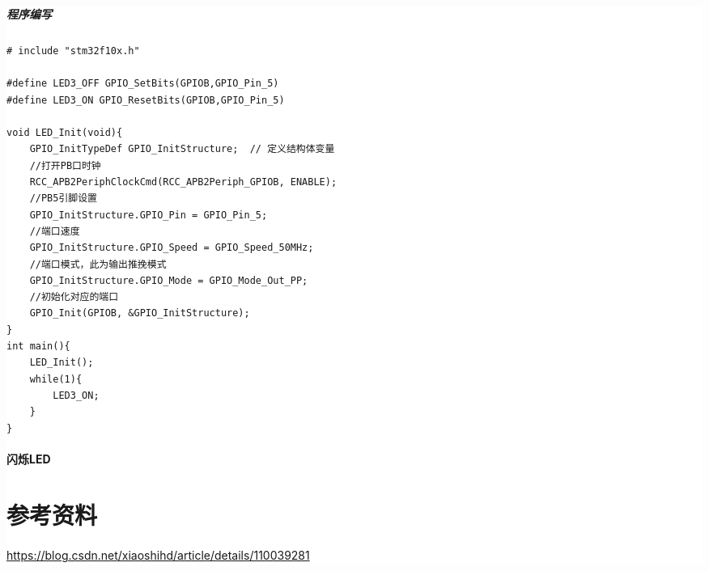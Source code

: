 ##### 程序编写
```
# include "stm32f10x.h"

#define LED3_OFF GPIO_SetBits(GPIOB,GPIO_Pin_5)
#define LED3_ON GPIO_ResetBits(GPIOB,GPIO_Pin_5)

void LED_Init(void){
    GPIO_InitTypeDef GPIO_InitStructure;  // 定义结构体变量
    //打开PB口时钟
    RCC_APB2PeriphClockCmd(RCC_APB2Periph_GPIOB, ENABLE);
    //PB5引脚设置
    GPIO_InitStructure.GPIO_Pin = GPIO_Pin_5;
    //端口速度
    GPIO_InitStructure.GPIO_Speed = GPIO_Speed_50MHz;
    //端口模式，此为输出推挽模式
    GPIO_InitStructure.GPIO_Mode = GPIO_Mode_Out_PP;
    //初始化对应的端口
    GPIO_Init(GPIOB, &GPIO_InitStructure);
}
int main(){
    LED_Init();
    while(1){
        LED3_ON;
    }
}

```
#### 闪烁LED


# 参考资料
https://blog.csdn.net/xiaoshihd/article/details/110039281
